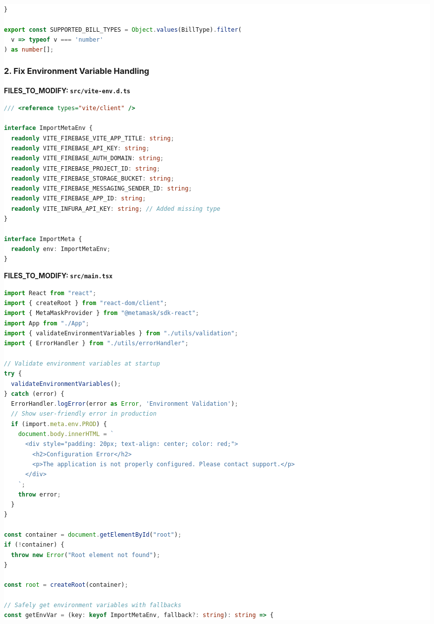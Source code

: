 ```typescript
}

export const SUPPORTED_BILL_TYPES = Object.values(BillType).filter(
  v => typeof v === 'number'
) as number[];
```

### 2. **Fix Environment Variable Handling**

**FILES_TO_MODIFY: `src/vite-env.d.ts`**
```typescript
/// <reference types="vite/client" />

interface ImportMetaEnv {
  readonly VITE_FIREBASE_VITE_APP_TITLE: string;
  readonly VITE_FIREBASE_API_KEY: string;
  readonly VITE_FIREBASE_AUTH_DOMAIN: string;
  readonly VITE_FIREBASE_PROJECT_ID: string;
  readonly VITE_FIREBASE_STORAGE_BUCKET: string;
  readonly VITE_FIREBASE_MESSAGING_SENDER_ID: string;
  readonly VITE_FIREBASE_APP_ID: string;
  readonly VITE_INFURA_API_KEY: string; // Added missing type
}

interface ImportMeta {
  readonly env: ImportMetaEnv;
}
```

**FILES_TO_MODIFY: `src/main.tsx`**
```typescript
import React from "react";
import { createRoot } from "react-dom/client";
import { MetaMaskProvider } from "@metamask/sdk-react";
import App from "./App";
import { validateEnvironmentVariables } from "./utils/validation";
import { ErrorHandler } from "./utils/errorHandler";

// Validate environment variables at startup
try {
  validateEnvironmentVariables();
} catch (error) {
  ErrorHandler.logError(error as Error, 'Environment Validation');
  // Show user-friendly error in production
  if (import.meta.env.PROD) {
    document.body.innerHTML = `
      <div style="padding: 20px; text-align: center; color: red;">
        <h2>Configuration Error</h2>
        <p>The application is not properly configured. Please contact support.</p>
      </div>
    `;
    throw error;
  }
}

const container = document.getElementById("root");
if (!container) {
  throw new Error("Root element not found");
}

const root = createRoot(container);

// Safely get environment variables with fallbacks
const getEnvVar = (key: keyof ImportMetaEnv, fallback?: string): string => {
```